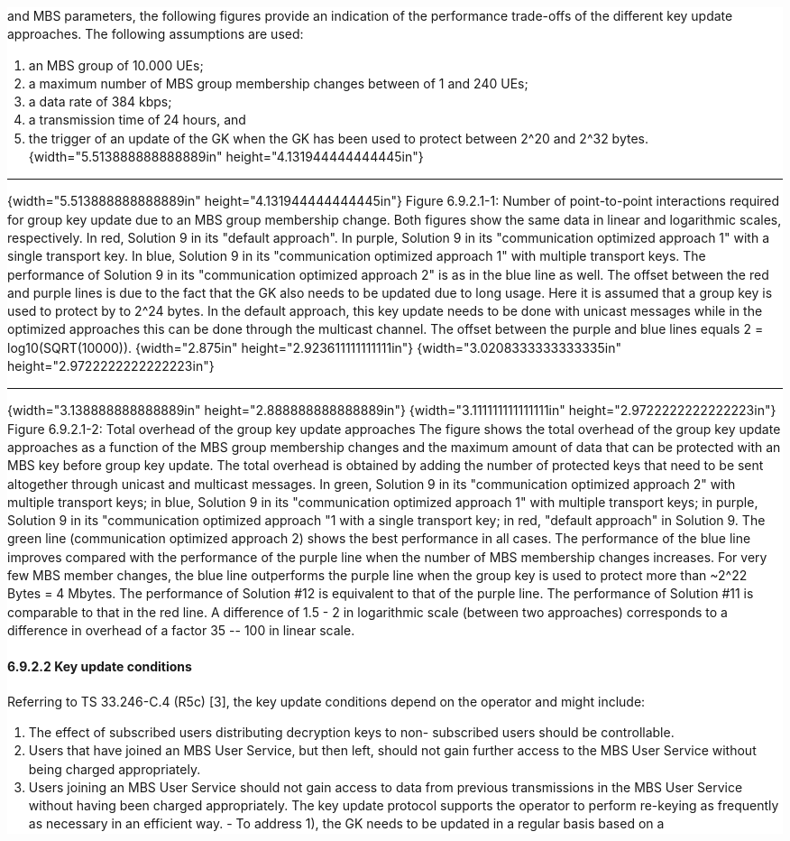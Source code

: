 and MBS parameters, the following figures provide an indication of the
performance trade-offs of the different key update approaches. The following
assumptions are used:
1) an MBS group of 10.000 UEs;
2) a maximum number of MBS group membership changes between of 1 and 240 UEs;
3) a data rate of 384 kbps;
4) a transmission time of 24 hours, and
5) the trigger of an update of the GK when the GK has been used to protect
between 2\^20 and 2\^32 bytes.
{width="5.513888888888889in" height="4.131944444444445in"}
* * *
{width="5.513888888888889in" height="4.131944444444445in"}
Figure 6.9.2.1-1: Number of point-to-point interactions required for group key
update due to an MBS group membership change.
Both figures show the same data in linear and logarithmic scales,
respectively. In red, Solution 9 in its \"default approach\". In purple,
Solution 9 in its \"communication optimized approach 1\" with a single
transport key. In blue, Solution 9 in its \"communication optimized approach
1\" with multiple transport keys. The performance of Solution 9 in its
\"communication optimized approach 2\" is as in the blue line as well. The
offset between the red and purple lines is due to the fact that the GK also
needs to be updated due to long usage. Here it is assumed that a group key is
used to protect by to 2\^24 bytes. In the default approach, this key update
needs to be done with unicast messages while in the optimized approaches this
can be done through the multicast channel. The offset between the purple and
blue lines equals 2 = log10(SQRT(10000)).
{width="2.875in" height="2.923611111111111in"} {width="3.0208333333333335in"
height="2.9722222222222223in"}
* * *
{width="3.138888888888889in" height="2.888888888888889in"}
{width="3.111111111111111in" height="2.9722222222222223in"}
Figure 6.9.2.1-2: Total overhead of the group key update approaches
The figure shows the total overhead of the group key update approaches as a
function of the MBS group membership changes and the maximum amount of data
that can be protected with an MBS key before group key update. The total
overhead is obtained by adding the number of protected keys that need to be
sent altogether through unicast and multicast messages. In green, Solution 9
in its \"communication optimized approach 2\" with multiple transport keys; in
blue, Solution 9 in its \"communication optimized approach 1\" with multiple
transport keys; in purple, Solution 9 in its \"communication optimized
approach \"1 with a single transport key; in red, \"default approach\" in
Solution 9. The green line (communication optimized approach 2) shows the best
performance in all cases. The performance of the blue line improves compared
with the performance of the purple line when the number of MBS membership
changes increases. For very few MBS member changes, the blue line outperforms
the purple line when the group key is used to protect more than \~2\^22 Bytes
= 4 Mbytes. The performance of Solution #12 is equivalent to that of the
purple line. The performance of Solution #11 is comparable to that in the red
line. A difference of 1.5 - 2 in logarithmic scale (between two approaches)
corresponds to a difference in overhead of a factor 35 -- 100 in linear scale.
#### 6.9.2.2 Key update conditions
Referring to TS 33.246-C.4 (R5c) [3], the key update conditions depend on the
operator and might include:
1) The effect of subscribed users distributing decryption keys to non-
subscribed users should be controllable.
2) Users that have joined an MBS User Service, but then left, should not gain
further access to the MBS User Service without being charged appropriately.
3) Users joining an MBS User Service should not gain access to data from
previous transmissions in the MBS User Service without having been charged
appropriately.
The key update protocol supports the operator to perform re-keying as
frequently as necessary in an efficient way.
\- To address 1), the GK needs to be updated in a regular basis based on a